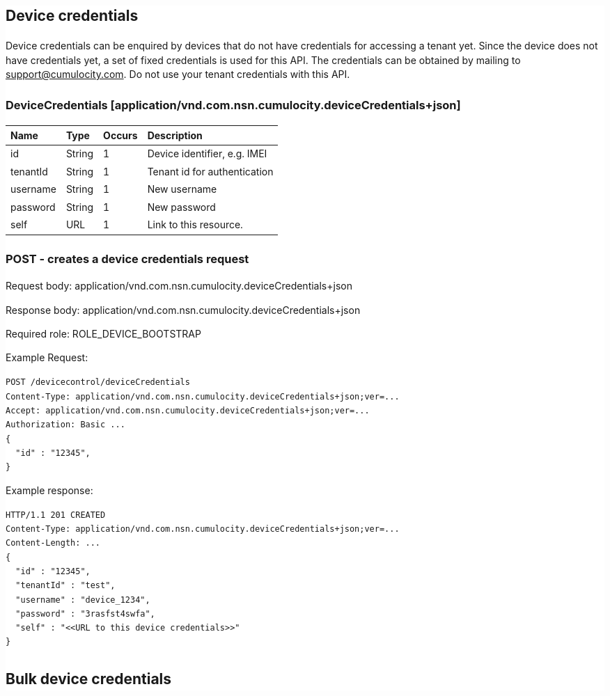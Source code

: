 ## Device credentials

Device credentials can be enquired by devices that do not have credentials for accessing a tenant yet. Since the device does not have credentials yet, a set of fixed credentials is used for this API. The credentials can be obtained by mailing to support@cumulocity.com. Do not use your tenant credentials with this API.

### DeviceCredentials [application/vnd.com.nsn.cumulocity.deviceCredentials+json]

|Name|Type|Occurs|Description|
|:---|:---|:-----|:----------|
|id|String|1|Device identifier, e.g. IMEI|
|tenantId|String|1|Tenant id for authentication|
|username|String|1|New username|
|password|String|1|New password|
|self|URL|1|Link to this resource.|

### POST - creates a device credentials request

Request body: application/vnd.com.nsn.cumulocity.deviceCredentials+json

Response body: application/vnd.com.nsn.cumulocity.deviceCredentials+json

Required role: ROLE\_DEVICE\_BOOTSTRAP

Example Request:

    POST /devicecontrol/deviceCredentials
    Content-Type: application/vnd.com.nsn.cumulocity.deviceCredentials+json;ver=...
    Accept: application/vnd.com.nsn.cumulocity.deviceCredentials+json;ver=...
    Authorization: Basic ...
    {
      "id" : "12345",
    }

Example response:

    HTTP/1.1 201 CREATED
    Content-Type: application/vnd.com.nsn.cumulocity.deviceCredentials+json;ver=...
    Content-Length: ...
    {
      "id" : "12345",
      "tenantId" : "test",
      "username" : "device_1234",
      "password" : "3rasfst4swfa",
      "self" : "<<URL to this device credentials>>"
    }

## Bulk device credentials

